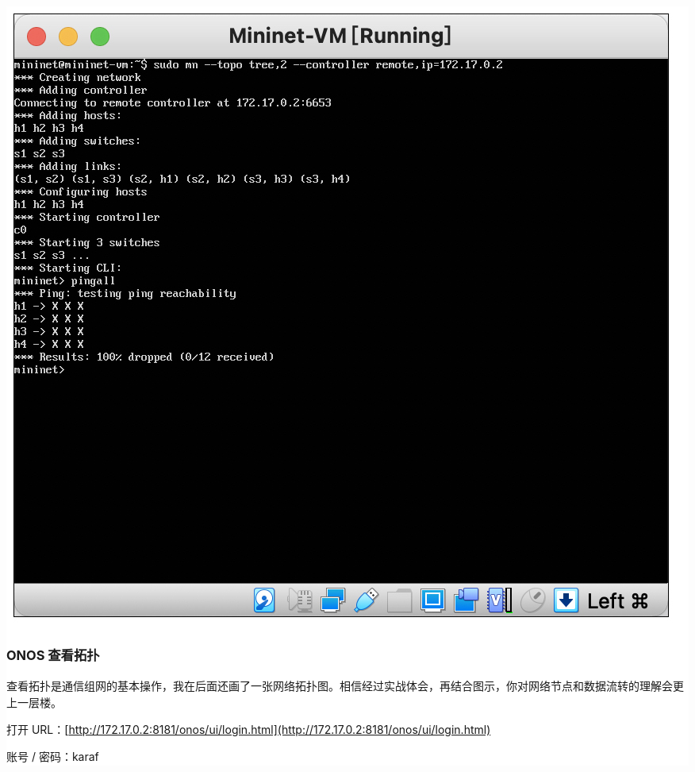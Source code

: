 ![](./images/38-15.jpeg)

### ONOS 查看拓扑 

查看拓扑是通信组网的基本操作，我在后面还画了一张网络拓扑图。相信经过实战体会，再结合图示，你对网络节点和数据流转的理解会更上一层楼。

打开 URL：[http://172.17.0.2:8181/onos/ui/login.html](http://172.17.0.2:8181/onos/ui/login.html)

账号 / 密码：karaf
